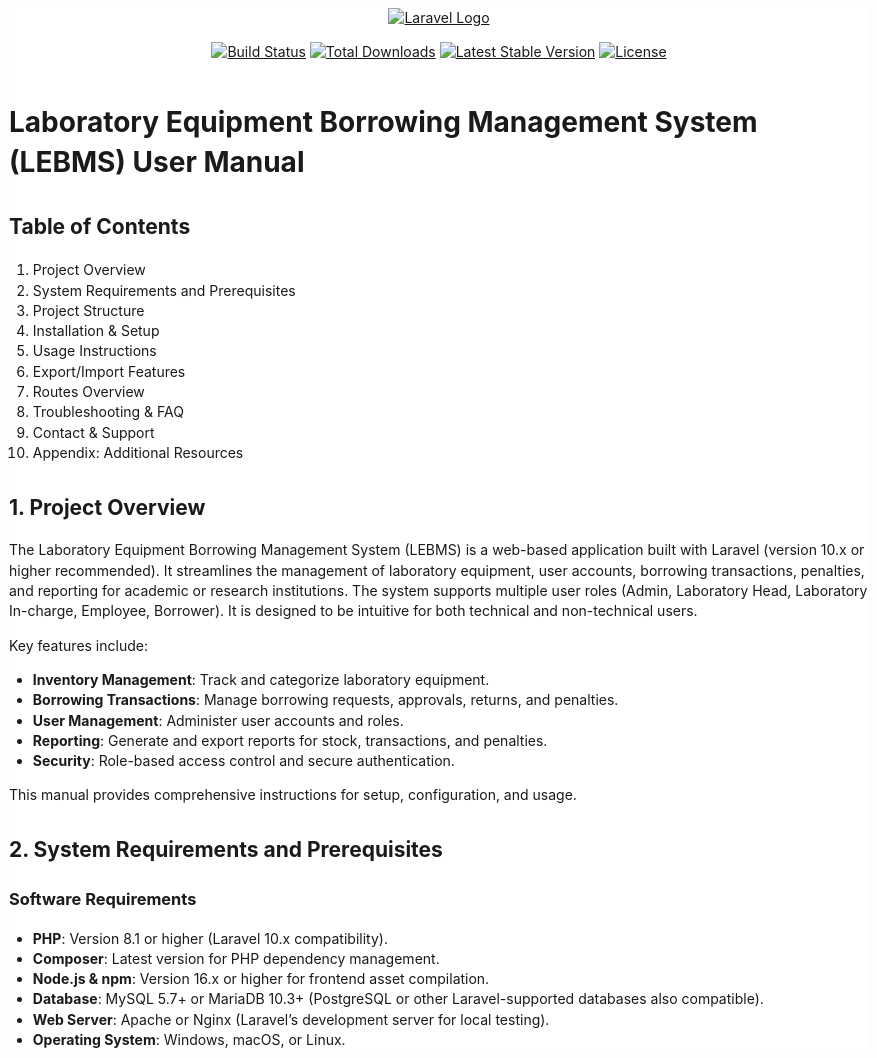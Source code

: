 <p align="center"><a href="https://laravel.com" target="_blank"><img src="https://raw.githubusercontent.com/laravel/art/master/logo-lockup/5%20SVG/2%20CMYK/1%20Full%20Color/laravel-logolockup-cmyk-red.svg" width="400" alt="Laravel Logo"></a></p>

<p align="center">
<a href="https://github.com/laravel/framework/actions"><img src="https://github.com/laravel/framework/workflows/tests/badge.svg" alt="Build Status"></a>
<a href="https://packagist.org/packages/laravel/framework"><img src="https://img.shields.io/packagist/dt/laravel/framework" alt="Total Downloads"></a>
<a href="https://packagist.org/packages/laravel/framework"><img src="https://img.shields.io/packagist/v/laravel/framework" alt="Latest Stable Version"></a>
<a href="https://packagist.org/packages/laravel/framework"><img src="https://img.shields.io/packagist/l/laravel/framework" alt="License"></a>
</p>

# Laboratory Equipment Borrowing Management System (LEBMS) User Manual

## Table of Contents

 1. Project Overview
 2. System Requirements and Prerequisites
 3. Project Structure
 4. Installation & Setup
 5. Usage Instructions
 6. Export/Import Features
 7. Routes Overview
 8. Troubleshooting & FAQ
 9. Contact & Support
10. Appendix: Additional Resources

## 1. Project Overview

The Laboratory Equipment Borrowing Management System (LEBMS) is a web-based application built with Laravel (version 10.x or higher recommended). It streamlines the management of laboratory equipment, user accounts, borrowing transactions, penalties, and reporting for academic or research institutions. The system supports multiple user roles (Admin, Laboratory Head, Laboratory In-charge, Employee, Borrower). It is designed to be intuitive for both technical and non-technical users.

Key features include:

- **Inventory Management**: Track and categorize laboratory equipment.
- **Borrowing Transactions**: Manage borrowing requests, approvals, returns, and penalties.
- **User Management**: Administer user accounts and roles.
- **Reporting**: Generate and export reports for stock, transactions, and penalties.
- **Security**: Role-based access control and secure authentication.

This manual provides comprehensive instructions for setup, configuration, and usage.

## 2. System Requirements and Prerequisites

### Software Requirements

- **PHP**: Version 8.1 or higher (Laravel 10.x compatibility).
- **Composer**: Latest version for PHP dependency management.
- **Node.js & npm**: Version 16.x or higher for frontend asset compilation.
- **Database**: MySQL 5.7+ or MariaDB 10.3+ (PostgreSQL or other Laravel-supported databases also compatible).
- **Web Server**: Apache or Nginx (Laravel’s development server for local testing).
- **Operating System**: Windows, macOS, or Linux.
